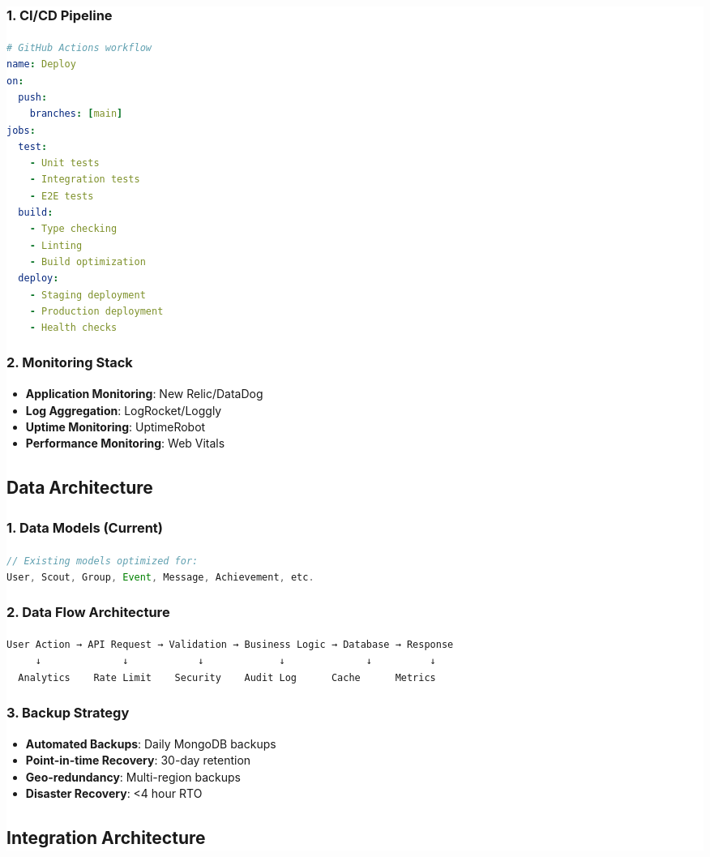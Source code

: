 ### 1. CI/CD Pipeline
```yaml
# GitHub Actions workflow
name: Deploy
on:
  push:
    branches: [main]
jobs:
  test:
    - Unit tests
    - Integration tests
    - E2E tests
  build:
    - Type checking
    - Linting
    - Build optimization
  deploy:
    - Staging deployment
    - Production deployment
    - Health checks
```

### 2. Monitoring Stack
- **Application Monitoring**: New Relic/DataDog
- **Log Aggregation**: LogRocket/Loggly
- **Uptime Monitoring**: UptimeRobot
- **Performance Monitoring**: Web Vitals

## Data Architecture

### 1. Data Models (Current)
```typescript
// Existing models optimized for:
User, Scout, Group, Event, Message, Achievement, etc.
```

### 2. Data Flow Architecture
```
User Action → API Request → Validation → Business Logic → Database → Response
     ↓              ↓            ↓             ↓              ↓          ↓
  Analytics    Rate Limit    Security    Audit Log      Cache      Metrics
```

### 3. Backup Strategy
- **Automated Backups**: Daily MongoDB backups
- **Point-in-time Recovery**: 30-day retention
- **Geo-redundancy**: Multi-region backups
- **Disaster Recovery**: <4 hour RTO

## Integration Architecture
